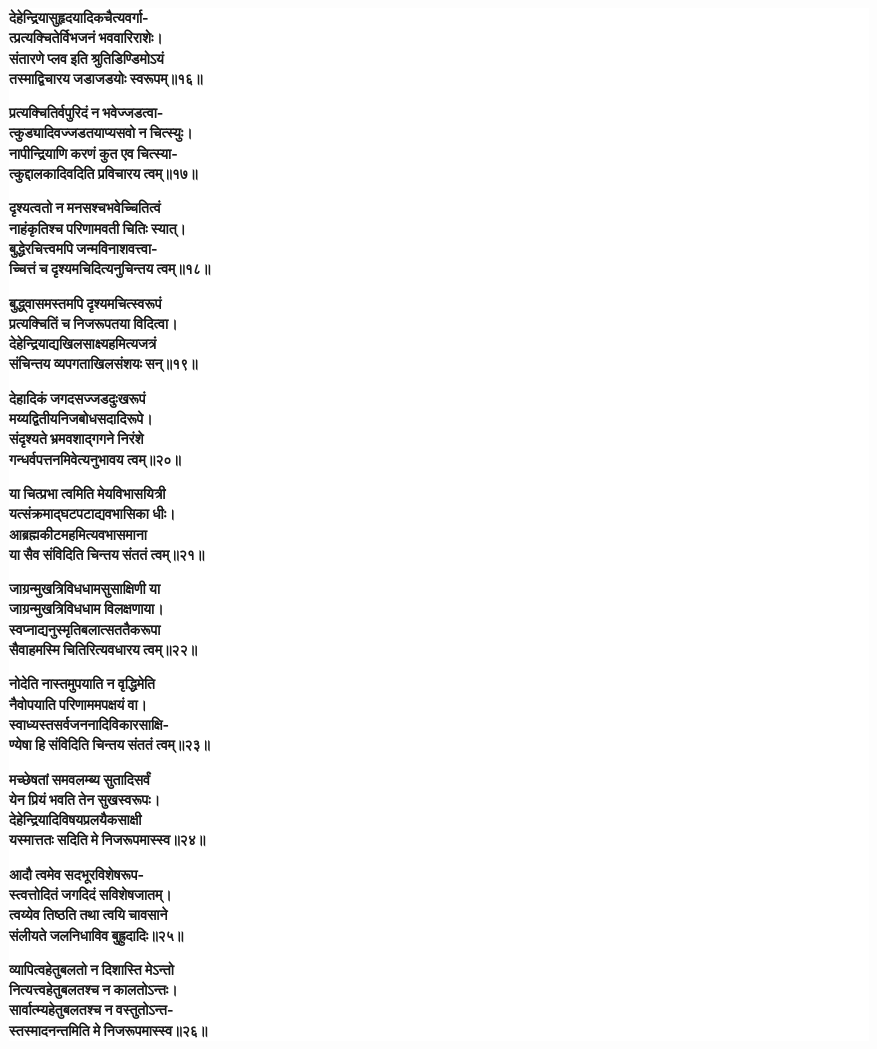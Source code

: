 

**देहेन्द्रियासुहृदयादिकचैत्यवर्गा-  
  त्प्रत्यक्चितेर्विभजनं भववारिराशेः।  
संतारणे प्लव इति श्रुतिडिण्डिमोऽयं  
  तस्माद्विचारय जडाजडयोः स्वरूपम्॥१६॥**

**प्रत्यक्चितिर्वपुरिदं न भवेज्जडत्वा-  
  त्कुड्यादिवज्जडतयाप्यसवो न चित्स्युः।  
नापीन्द्रियाणि करणं कुत एव चित्स्या-  
  त्कुद्दालकादिवदिति प्रविचारय त्वम्॥१७॥**

**दृश्यत्वतो न मनसश्चभवेच्चितित्वं  
   नाहंकृतिश्च परिणामवती चितिः स्यात्।  
बुद्धेरचित्त्वमपि जन्मविनाशवत्त्वा-  
  च्चित्तं च दृश्यमचिदित्यनुचिन्तय त्वम्॥१८॥**

**बुद्ध्वासमस्तमपि दृश्यमचित्स्वरूपं  
  प्रत्यक्चितिं च निजरूपतया विदित्वा।  
देहेन्द्रियाद्यखिलसाक्ष्यहमित्यजत्रं  
  संचिन्तय व्यपगताखिलसंशयः सन्॥१९॥**



**देहादिकं जगदसज्जडदुःखरूपं  
  मय्यद्वितीयनिजबोधसदादिरूपे।  
संदृश्यते भ्रमवशाद्गगने निरंशे  
  गन्धर्वपत्तनमिवेत्यनुभावय त्वम्॥२०॥**

**या चित्प्रभा त्वमिति मेयविभासयित्री  
  यत्संक्रमाद्घटपटाद्यवभासिका धीः।  
आब्रह्मकीटमहमित्यवभासमाना  
  या सैव संविदिति चिन्तय संततं त्वम्॥२१॥**

**जाग्रन्मुखत्रिविधधामसुसाक्षिणी या  
  जाग्रन्मुखत्रिविधधाम विलक्षणाया।  
स्वप्नाद्यनुस्मृतिबलात्सततैकरूपा  
  सैवाहमस्मि चितिरित्यवधारय त्वम्॥२२॥**

**नोदेति नास्तमुपयाति न वृद्धिमेति  
  नैवोपयाति परिणाममपक्षयं वा।  
स्वाध्यस्तसर्वजननादिविकारसाक्षि-  
  ण्येषा हि संविदिति चिन्तय संततं त्वम्॥२३॥**



**मच्छेषतां समवलम्ब्य सुतादिसर्वं  
  येन प्रियं भवति तेन सुखस्वरूपः।  
देहेन्द्रियादिविषयप्रलयैकसाक्षी  
  यस्मात्ततः सदिति मे निजरूपमास्स्व॥२४॥**

**आदौ त्वमेव सदभूरविशेषरूप-  
  स्त्वत्तोदितं जगदिदं सविशेषजातम्।  
त्वय्येव तिष्ठति तथा त्वयि चावसाने  
  संलीयते जलनिधाविव बुह्रुदादिः॥२५॥**

**व्यापित्वहेतुबलतो न दिशास्ति मेऽन्तो  
   नित्यत्त्वहेतुबलतश्च न कालतोऽन्तः।  
सार्वात्म्यहेतुबलतश्च न वस्तुतोऽन्त-  
   स्तस्मादनन्तमिति मे निजरूपमास्स्व॥२६॥**
